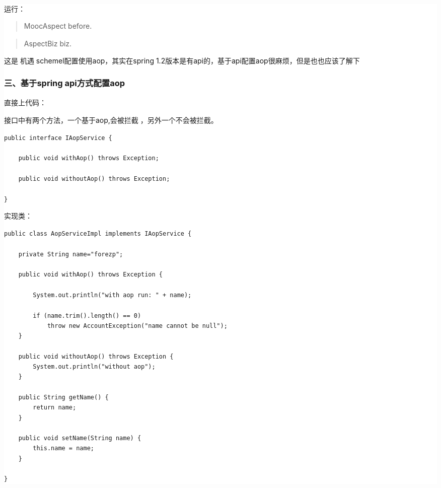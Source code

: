  运行：
 
 >MoocAspect before.
 
>AspectBiz biz.


这是 机遇 schemel配置使用aop，其实在spring 1.2版本是有api的，基于api配置aop很麻烦，但是也也应该了解下

### 三、基于spring api方式配置aop

直接上代码：

接口中有两个方法，一个基于aop,会被拦截 ，另外一个不会被拦截。

```
public interface IAopService {

	public void withAop() throws Exception;

	public void withoutAop() throws Exception;

}

```

实现类：

``` 
public class AopServiceImpl implements IAopService {

	private String name="forezp";

	public void withAop() throws Exception {

		System.out.println("with aop run: " + name);

		if (name.trim().length() == 0)
			throw new AccountException("name cannot be null");
	}

	public void withoutAop() throws Exception {
		System.out.println("without aop");
	}

	public String getName() {
		return name;
	}

	public void setName(String name) {
		this.name = name;
	}

}

```
